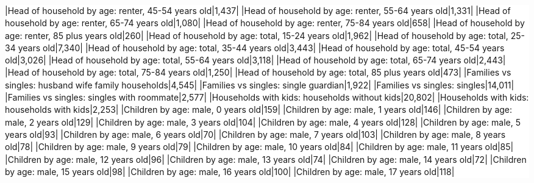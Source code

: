 |Head of household by age: renter, 45-54 years old|1,437|
|Head of household by age: renter, 55-64 years old|1,331|
|Head of household by age: renter, 65-74 years old|1,080|
|Head of household by age: renter, 75-84 years old|658|
|Head of household by age: renter, 85 plus years old|260|
|Head of household by age: total, 15-24 years old|1,962|
|Head of household by age: total, 25-34 years old|7,340|
|Head of household by age: total, 35-44 years old|3,443|
|Head of household by age: total, 45-54 years old|3,026|
|Head of household by age: total, 55-64 years old|3,118|
|Head of household by age: total, 65-74 years old|2,443|
|Head of household by age: total, 75-84 years old|1,250|
|Head of household by age: total, 85 plus years old|473|
|Families vs singles: husband wife family households|4,545|
|Families vs singles: single guardian|1,922|
|Families vs singles: singles|14,011|
|Families vs singles: singles with roommate|2,577|
|Households with kids: households without kids|20,802|
|Households with kids: households with kids|2,253|
|Children by age: male, 0 years old|159|
|Children by age: male, 1 years old|146|
|Children by age: male, 2 years old|129|
|Children by age: male, 3 years old|104|
|Children by age: male, 4 years old|128|
|Children by age: male, 5 years old|93|
|Children by age: male, 6 years old|70|
|Children by age: male, 7 years old|103|
|Children by age: male, 8 years old|78|
|Children by age: male, 9 years old|79|
|Children by age: male, 10 years old|84|
|Children by age: male, 11 years old|85|
|Children by age: male, 12 years old|96|
|Children by age: male, 13 years old|74|
|Children by age: male, 14 years old|72|
|Children by age: male, 15 years old|98|
|Children by age: male, 16 years old|100|
|Children by age: male, 17 years old|118|